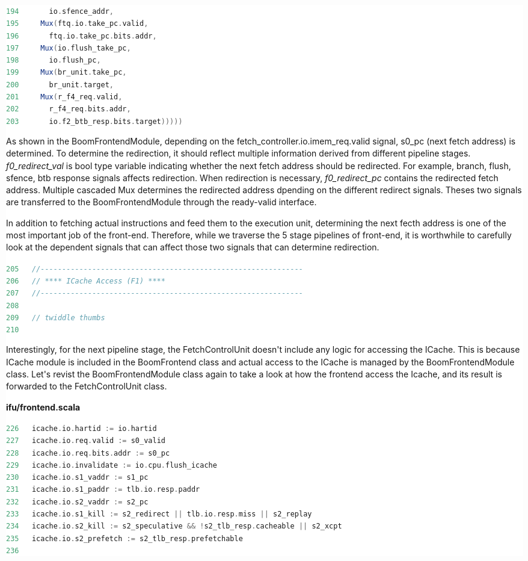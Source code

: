 ```scala
194       io.sfence_addr,
195     Mux(ftq.io.take_pc.valid,
196       ftq.io.take_pc.bits.addr,
197     Mux(io.flush_take_pc,
198       io.flush_pc,
199     Mux(br_unit.take_pc,
200       br_unit.target,
201     Mux(r_f4_req.valid,
202       r_f4_req.bits.addr,
203       io.f2_btb_resp.bits.target)))))
```

As shown in the BoomFrontendModule, 
depending on the fetch_controller.io.imem_req.valid signal,
s0_pc (next fetch address) is determined.
To determine the redirection,
it should reflect multiple information derived from
different pipeline stages. 
*f0_redirect_val* is bool type variable
indicating whether the next fetch address should be redirected.
For example, branch, flush, sfence, btb response signals affects redirection.
When redirection is necessary,
*f0_redirect_pc* contains the redirected fetch address.
Multiple cascaded Mux determines the redirected address
dpending on the different redirect signals.
Theses two signals are transferred to the BoomFrontendModule
through the ready-valid interface.

In addition to fetching actual instructions and feed them to the execution unit,
determining the next fecth address is one of the most important job of the front-end. 
Therefore, while we traverse the 5 stage pipelines of front-end,
it is worthwhile to carefully look at
the dependent signals that can affect those two signals 
that can determine redirection.

```scala
205   //-------------------------------------------------------------
206   // **** ICache Access (F1) ****
207   //-------------------------------------------------------------
208
209   // twiddle thumbs
210
```
Interestingly, for the next pipeline stage,
the FetchControlUnit doesn't include any logic for accessing the ICache. 
This is because 
ICache module is included in the BoomFrontend class and 
actual access to the ICache is managed by the BoomFrontendModule class. 
Let's revist the BoomFrontendModule class again 
to take a look at how the frontend access the Icache,
and its result is forwarded to the FetchControlUnit class. 

**ifu/frontend.scala**
```scala
226   icache.io.hartid := io.hartid
227   icache.io.req.valid := s0_valid
228   icache.io.req.bits.addr := s0_pc
229   icache.io.invalidate := io.cpu.flush_icache
230   icache.io.s1_vaddr := s1_pc
231   icache.io.s1_paddr := tlb.io.resp.paddr
232   icache.io.s2_vaddr := s2_pc
233   icache.io.s1_kill := s2_redirect || tlb.io.resp.miss || s2_replay
234   icache.io.s2_kill := s2_speculative && !s2_tlb_resp.cacheable || s2_xcpt
235   icache.io.s2_prefetch := s2_tlb_resp.prefetchable
236
```